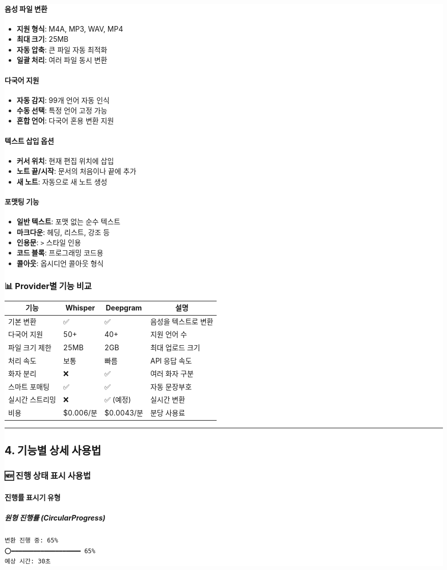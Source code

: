 #### 음성 파일 변환
- **지원 형식**: M4A, MP3, WAV, MP4
- **최대 크기**: 25MB
- **자동 압축**: 큰 파일 자동 최적화
- **일괄 처리**: 여러 파일 동시 변환

#### 다국어 지원
- **자동 감지**: 99개 언어 자동 인식
- **수동 선택**: 특정 언어 고정 가능
- **혼합 언어**: 다국어 혼용 변환 지원

#### 텍스트 삽입 옵션
- **커서 위치**: 현재 편집 위치에 삽입
- **노트 끝/시작**: 문서의 처음이나 끝에 추가
- **새 노트**: 자동으로 새 노트 생성

#### 포맷팅 기능
- **일반 텍스트**: 포맷 없는 순수 텍스트
- **마크다운**: 헤딩, 리스트, 강조 등
- **인용문**: `>` 스타일 인용
- **코드 블록**: 프로그래밍 코드용
- **콜아웃**: 옵시디언 콜아웃 형식

### 📊 Provider별 기능 비교

| 기능 | Whisper | Deepgram | 설명 |
|------|---------|----------|------|
| 기본 변환 | ✅ | ✅ | 음성을 텍스트로 변환 |
| 다국어 지원 | 50+ | 40+ | 지원 언어 수 |
| 파일 크기 제한 | 25MB | 2GB | 최대 업로드 크기 |
| 처리 속도 | 보통 | 빠름 | API 응답 속도 |
| 화자 분리 | ❌ | ✅ | 여러 화자 구분 |
| 스마트 포매팅 | ✅ | ✅ | 자동 문장부호 |
| 실시간 스트리밍 | ❌ | ✅ (예정) | 실시간 변환 |
| 비용 | $0.006/분 | $0.0043/분 | 분당 사용료 |

---

## 4. 기능별 상세 사용법

### 🆕 진행 상태 표시 사용법

#### 진행률 표시기 유형

##### 원형 진행률 (CircularProgress)
```
변환 진행 중: 65%
⭕━━━━━━━━━━━━━━━━━━━ 65%
예상 시간: 30초
```
